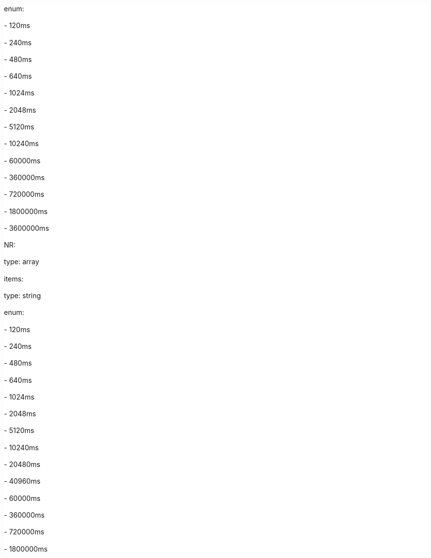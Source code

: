 enum:

\- 120ms

\- 240ms

\- 480ms

\- 640ms

\- 1024ms

\- 2048ms

\- 5120ms

\- 10240ms

\- 60000ms

\- 360000ms

\- 720000ms

\- 1800000ms

\- 3600000ms

NR:

type: array

items:

type: string

enum:

\- 120ms

\- 240ms

\- 480ms

\- 640ms

\- 1024ms

\- 2048ms

\- 5120ms

\- 10240ms

\- 20480ms

\- 40960ms

\- 60000ms

\- 360000ms

\- 720000ms

\- 1800000ms
